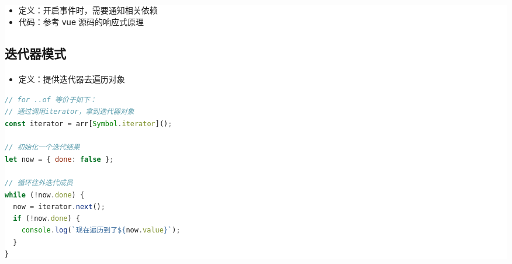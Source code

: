 - 定义：开启事件时，需要通知相关依赖
- 代码：参考 vue 源码的响应式原理

## 迭代器模式

- 定义：提供迭代器去遍历对象

```js
// for ..of 等价于如下：
// 通过调用iterator，拿到迭代器对象
const iterator = arr[Symbol.iterator]();

// 初始化一个迭代结果
let now = { done: false };

// 循环往外迭代成员
while (!now.done) {
  now = iterator.next();
  if (!now.done) {
    console.log(`现在遍历到了${now.value}`);
  }
}
```
